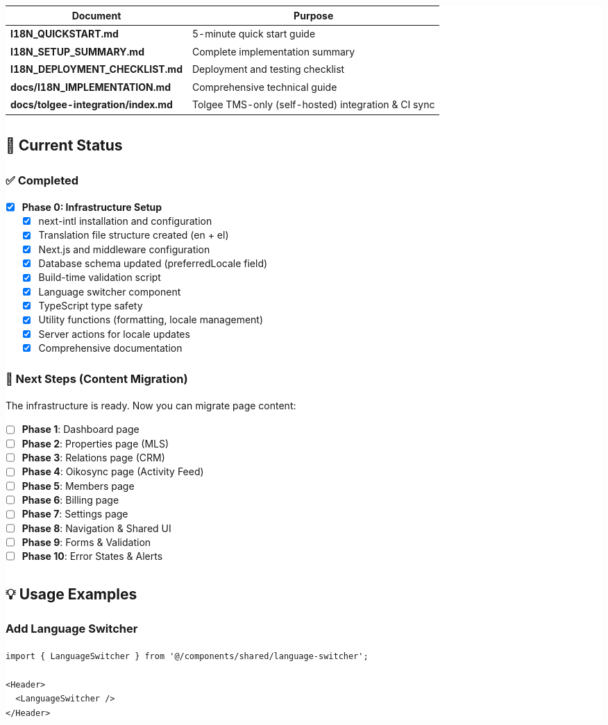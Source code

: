 | Document | Purpose |
|----------|---------|
| **I18N_QUICKSTART.md** | 5-minute quick start guide |
| **I18N_SETUP_SUMMARY.md** | Complete implementation summary |
| **I18N_DEPLOYMENT_CHECKLIST.md** | Deployment and testing checklist |
| **docs/I18N_IMPLEMENTATION.md** | Comprehensive technical guide |
| **docs/tolgee-integration/index.md** | Tolgee TMS-only (self-hosted) integration & CI sync |

## 🎯 Current Status

### ✅ Completed

- [x] **Phase 0: Infrastructure Setup**
  - [x] next-intl installation and configuration
  - [x] Translation file structure created (en + el)
  - [x] Next.js and middleware configuration
  - [x] Database schema updated (preferredLocale field)
  - [x] Build-time validation script
  - [x] Language switcher component
  - [x] TypeScript type safety
  - [x] Utility functions (formatting, locale management)
  - [x] Server actions for locale updates
  - [x] Comprehensive documentation

### 🔄 Next Steps (Content Migration)

The infrastructure is ready. Now you can migrate page content:

- [ ] **Phase 1**: Dashboard page
- [ ] **Phase 2**: Properties page (MLS)
- [ ] **Phase 3**: Relations page (CRM)
- [ ] **Phase 4**: Oikosync page (Activity Feed)
- [ ] **Phase 5**: Members page
- [ ] **Phase 6**: Billing page
- [ ] **Phase 7**: Settings page
- [ ] **Phase 8**: Navigation & Shared UI
- [ ] **Phase 9**: Forms & Validation
- [ ] **Phase 10**: Error States & Alerts

## 💡 Usage Examples

### Add Language Switcher

```tsx
import { LanguageSwitcher } from '@/components/shared/language-switcher';

<Header>
  <LanguageSwitcher />
</Header>
```

